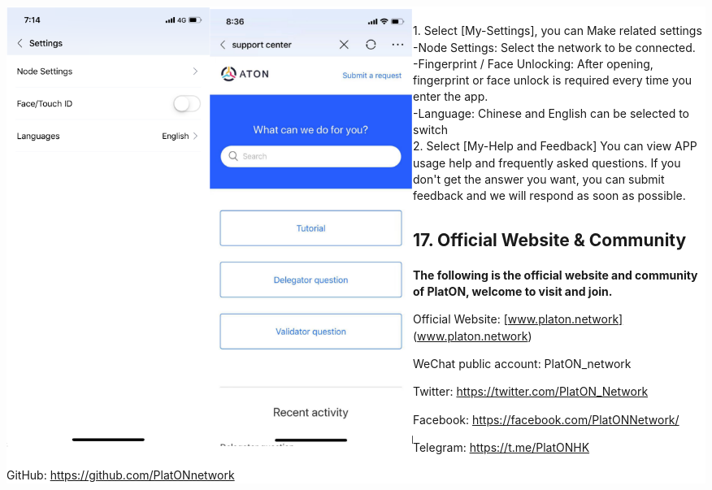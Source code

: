 <div style = "float: left;"> <img src = "ATON-user-manual.assets/aton39.png "width =" 500 "/> </div> <div> <br> 1. Select [My-Settings], you can Make related settings <br>-Node Settings: Select the network to be connected. <br>-Fingerprint / Face Unlocking: After opening, fingerprint or face unlock is required every time you enter the app. <br>-Language: Chinese and English can be selected to switch <br> 2. Select [My-Help and Feedback] You can view APP usage help and frequently asked questions. If you don't get the answer you want, you can submit feedback and we will respond as soon as possible.
</div>


## 17. Official Website & Community

**The following is the official website and community of PlatON, welcome to visit and join.**



Official Website: [www.platon.network] (www.platon.network)

WeChat public account: PlatON_network

Twitter: https://twitter.com/PlatON_Network

Facebook: https://facebook.com/PlatONNetwork/

Telegram: https://t.me/PlatONHK

GitHub: https://github.com/PlatONnetwork